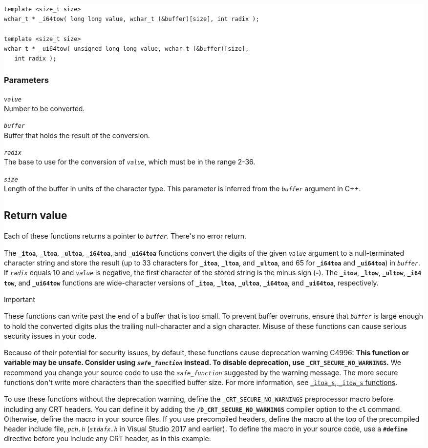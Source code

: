 ```
template <size_t size>
wchar_t * _i64tow( long long value, wchar_t (&buffer)[size], int radix );

template <size_t size>
wchar_t * _ui64tow( unsigned long long value, wchar_t (&buffer)[size],
   int radix );
```

### Parameters

_`value`_  
Number to be converted.

_`buffer`_  
Buffer that holds the result of the conversion.

_`radix`_  
The base to use for the conversion of _`value`_, which must be in the range 2-36.

_`size`_  
Length of the buffer in units of the character type. This parameter is inferred from the _`buffer`_ argument in C++.

## Return value

Each of these functions returns a pointer to _`buffer`_. There's no error return.

The **`_itoa`**, **`_ltoa`**, **`_ultoa`**, **`_i64toa`**, and **`_ui64toa`** functions convert the digits of the given _`value`_ argument to a null-terminated character string and store the result (up to 33 characters for **`_itoa`**, **`_ltoa`**, and **`_ultoa`**, and 65 for **`_i64toa`** and **`_ui64toa`**) in _`buffer`_. If _`radix`_ equals 10 and _`value`_ is negative, the first character of the stored string is the minus sign (**\-**). The **`_itow`**, **`_ltow`**, **`_ultow`**, **`_i64tow`**, and **`_ui64tow`** functions are wide-character versions of **`_itoa`**, **`_ltoa`**, **`_ultoa`**, **`_i64toa`**, and **`_ui64toa`**, respectively.

Important

These functions can write past the end of a buffer that is too small. To prevent buffer overruns, ensure that _`buffer`_ is large enough to hold the converted digits plus the trailing null-character and a sign character. Misuse of these functions can cause serious security issues in your code.

Because of their potential for security issues, by default, these functions cause deprecation warning [C4996](https://learn.microsoft.com/en-us/cpp/error-messages/compiler-warnings/compiler-warning-level-3-c4996?view=msvc-170): **This function or variable may be unsafe. Consider using _`safe_function`_ instead. To disable deprecation, use `_CRT_SECURE_NO_WARNINGS`.** We recommend you change your source code to use the _`safe_function`_ suggested by the warning message. The more secure functions don't write more characters than the specified buffer size. For more information, see [`_itoa_s`, `_itow_s` functions](https://learn.microsoft.com/en-us/cpp/c-runtime-library/reference/itoa-s-itow-s?view=msvc-170).

To use these functions without the deprecation warning, define the `_CRT_SECURE_NO_WARNINGS` preprocessor macro before including any CRT headers. You can define it by adding the **`/D_CRT_SECURE_NO_WARNINGS`** compiler option to the **`cl`** command. Otherwise, define the macro in your source files. If you use precompiled headers, define the macro at the top of the precompiled header include file, _`pch.h`_ (_`stdafx.h`_ in Visual Studio 2017 and earlier). To define the macro in your source code, use a **`#define`** directive before you include any CRT header, as in this example:
